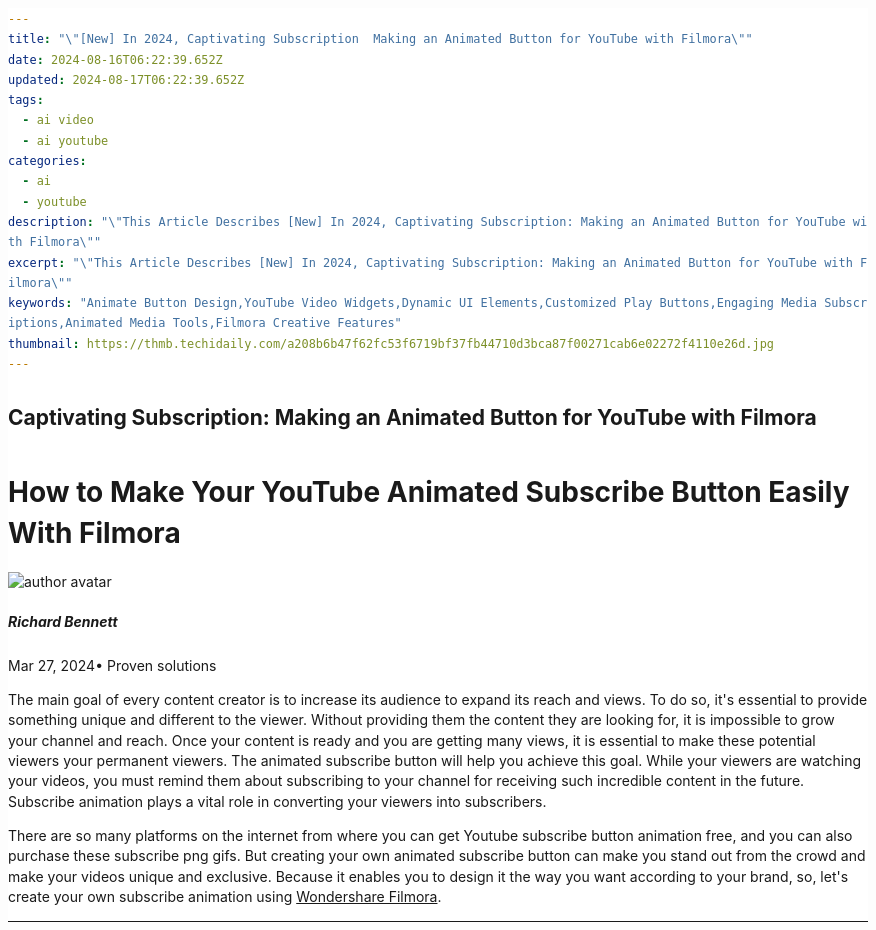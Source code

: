 ```yaml
---
title: "\"[New] In 2024, Captivating Subscription  Making an Animated Button for YouTube with Filmora\""
date: 2024-08-16T06:22:39.652Z
updated: 2024-08-17T06:22:39.652Z
tags:
  - ai video
  - ai youtube
categories:
  - ai
  - youtube
description: "\"This Article Describes [New] In 2024, Captivating Subscription: Making an Animated Button for YouTube with Filmora\""
excerpt: "\"This Article Describes [New] In 2024, Captivating Subscription: Making an Animated Button for YouTube with Filmora\""
keywords: "Animate Button Design,YouTube Video Widgets,Dynamic UI Elements,Customized Play Buttons,Engaging Media Subscriptions,Animated Media Tools,Filmora Creative Features"
thumbnail: https://thmb.techidaily.com/a208b6b47f62fc53f6719bf37fb44710d3bca87f00271cab6e02272f4110e26d.jpg
---
```


## Captivating Subscription: Making an Animated Button for YouTube with Filmora

# How to Make Your YouTube Animated Subscribe Button Easily With Filmora

![author avatar](https://images.wondershare.com/filmora/article-images/richard-bennett.jpg)

##### Richard Bennett

 Mar 27, 2024• Proven solutions

The main goal of every content creator is to increase its audience to expand its reach and views. To do so, it's essential to provide something unique and different to the viewer. Without providing them the content they are looking for, it is impossible to grow your channel and reach. Once your content is ready and you are getting many views, it is essential to make these potential viewers your permanent viewers. The animated subscribe button will help you achieve this goal. While your viewers are watching your videos, you must remind them about subscribing to your channel for receiving such incredible content in the future. Subscribe animation plays a vital role in converting your viewers into subscribers.

There are so many platforms on the internet from where you can get Youtube subscribe button animation free, and you can also purchase these subscribe png gifs. But creating your own animated subscribe button can make you stand out from the crowd and make your videos unique and exclusive. Because it enables you to design it the way you want according to your brand, so, let's create your own subscribe animation using [Wondershare Filmora](https://tools.techidaily.com/wondershare/filmora/download/).

---